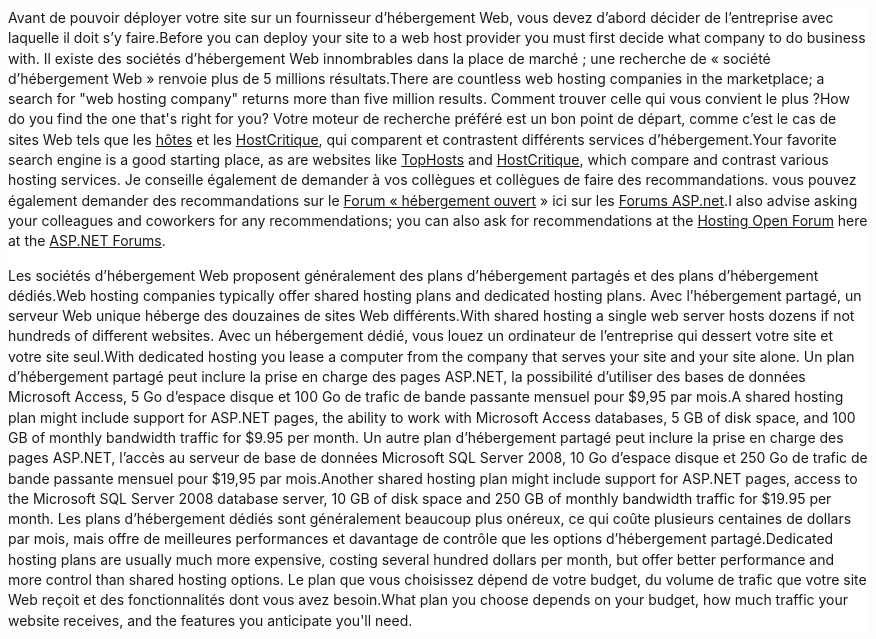 <span data-ttu-id="1faf7-162">Avant de pouvoir déployer votre site sur un fournisseur d’hébergement Web, vous devez d’abord décider de l’entreprise avec laquelle il doit s’y faire.</span><span class="sxs-lookup"><span data-stu-id="1faf7-162">Before you can deploy your site to a web host provider you must first decide what company to do business with.</span></span> <span data-ttu-id="1faf7-163">Il existe des sociétés d’hébergement Web innombrables dans la place de marché ; une recherche de « société d’hébergement Web » renvoie plus de 5 millions résultats.</span><span class="sxs-lookup"><span data-stu-id="1faf7-163">There are countless web hosting companies in the marketplace; a search for "web hosting company" returns more than five million results.</span></span> <span data-ttu-id="1faf7-164">Comment trouver celle qui vous convient le plus ?</span><span class="sxs-lookup"><span data-stu-id="1faf7-164">How do you find the one that's right for you?</span></span> <span data-ttu-id="1faf7-165">Votre moteur de recherche préféré est un bon point de départ, comme c’est le cas de sites Web tels que les [hôtes](http://www.tophosts.com/) et les [HostCritique](http://www.hostcritique.net/), qui comparent et contrastent différents services d’hébergement.</span><span class="sxs-lookup"><span data-stu-id="1faf7-165">Your favorite search engine is a good starting place, as are websites like [TopHosts](http://www.tophosts.com/) and [HostCritique](http://www.hostcritique.net/), which compare and contrast various hosting services.</span></span> <span data-ttu-id="1faf7-166">Je conseille également de demander à vos collègues et collègues de faire des recommandations. vous pouvez également demander des recommandations sur le [Forum « hébergement ouvert](https://forums.asp.net/158.aspx) » ici sur les [Forums ASP.net](https://forums.asp.net/).</span><span class="sxs-lookup"><span data-stu-id="1faf7-166">I also advise asking your colleagues and coworkers for any recommendations; you can also ask for recommendations at the [Hosting Open Forum](https://forums.asp.net/158.aspx) here at the [ASP.NET Forums](https://forums.asp.net/).</span></span>

<span data-ttu-id="1faf7-167">Les sociétés d’hébergement Web proposent généralement des plans d’hébergement partagés et des plans d’hébergement dédiés.</span><span class="sxs-lookup"><span data-stu-id="1faf7-167">Web hosting companies typically offer shared hosting plans and dedicated hosting plans.</span></span> <span data-ttu-id="1faf7-168">Avec l’hébergement partagé, un serveur Web unique héberge des douzaines de sites Web différents.</span><span class="sxs-lookup"><span data-stu-id="1faf7-168">With shared hosting a single web server hosts dozens if not hundreds of different websites.</span></span> <span data-ttu-id="1faf7-169">Avec un hébergement dédié, vous louez un ordinateur de l’entreprise qui dessert votre site et votre site seul.</span><span class="sxs-lookup"><span data-stu-id="1faf7-169">With dedicated hosting you lease a computer from the company that serves your site and your site alone.</span></span> <span data-ttu-id="1faf7-170">Un plan d’hébergement partagé peut inclure la prise en charge des pages ASP.NET, la possibilité d’utiliser des bases de données Microsoft Access, 5 Go d’espace disque et 100 Go de trafic de bande passante mensuel pour $9,95 par mois.</span><span class="sxs-lookup"><span data-stu-id="1faf7-170">A shared hosting plan might include support for ASP.NET pages, the ability to work with Microsoft Access databases, 5 GB of disk space, and 100 GB of monthly bandwidth traffic for $9.95 per month.</span></span> <span data-ttu-id="1faf7-171">Un autre plan d’hébergement partagé peut inclure la prise en charge des pages ASP.NET, l’accès au serveur de base de données Microsoft SQL Server 2008, 10 Go d’espace disque et 250 Go de trafic de bande passante mensuel pour $19,95 par mois.</span><span class="sxs-lookup"><span data-stu-id="1faf7-171">Another shared hosting plan might include support for ASP.NET pages, access to the Microsoft SQL Server 2008 database server, 10 GB of disk space and 250 GB of monthly bandwidth traffic for $19.95 per month.</span></span> <span data-ttu-id="1faf7-172">Les plans d’hébergement dédiés sont généralement beaucoup plus onéreux, ce qui coûte plusieurs centaines de dollars par mois, mais offre de meilleures performances et davantage de contrôle que les options d’hébergement partagé.</span><span class="sxs-lookup"><span data-stu-id="1faf7-172">Dedicated hosting plans are usually much more expensive, costing several hundred dollars per month, but offer better performance and more control than shared hosting options.</span></span> <span data-ttu-id="1faf7-173">Le plan que vous choisissez dépend de votre budget, du volume de trafic que votre site Web reçoit et des fonctionnalités dont vous avez besoin.</span><span class="sxs-lookup"><span data-stu-id="1faf7-173">What plan you choose depends on your budget, how much traffic your website receives, and the features you anticipate you'll need.</span></span>
